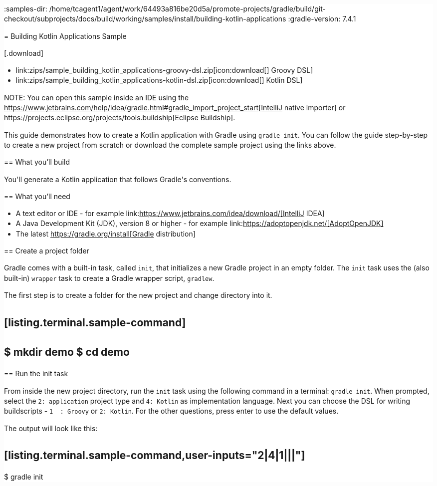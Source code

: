 :samples-dir: /home/tcagent1/agent/work/64493a816be20d5a/promote-projects/gradle/build/git-checkout/subprojects/docs/build/working/samples/install/building-kotlin-applications
:gradle-version: 7.4.1

= Building Kotlin Applications Sample

[.download]
- link:zips/sample_building_kotlin_applications-groovy-dsl.zip[icon:download[] Groovy DSL]
- link:zips/sample_building_kotlin_applications-kotlin-dsl.zip[icon:download[] Kotlin DSL]

NOTE: You can open this sample inside an IDE using the https://www.jetbrains.com/help/idea/gradle.html#gradle_import_project_start[IntelliJ native importer] or https://projects.eclipse.org/projects/tools.buildship[Eclipse Buildship].

This guide demonstrates how to create a Kotlin application with Gradle using `gradle init`.
You can follow the guide step-by-step to create a new project from scratch or download the complete sample project using the links above.

== What you’ll build

You'll generate a Kotlin application that follows Gradle's conventions.

== What you’ll need

* A text editor or IDE - for example link:https://www.jetbrains.com/idea/download/[IntelliJ IDEA]
* A Java Development Kit (JDK), version 8 or higher - for example link:https://adoptopenjdk.net/[AdoptOpenJDK]
* The latest https://gradle.org/install[Gradle distribution]


== Create a project folder

Gradle comes with a built-in task, called `init`, that initializes a new Gradle project in an empty folder.
The `init` task uses the (also built-in) `wrapper` task to create a Gradle wrapper script, `gradlew`.

The first step is to create a folder for the new project and change directory into it.

[listing.terminal.sample-command]
----
$ mkdir demo
$ cd demo
----

== Run the init task

From inside the new project directory, run the `init` task using the following command in a terminal: `gradle init`.
When prompted, select the `2: application` project type and `4: Kotlin` as implementation language.
Next you can choose the DSL for writing buildscripts -  `1  : Groovy` or `2: Kotlin`.
For the other questions, press enter to use the default values.

The output will look like this:

[listing.terminal.sample-command,user-inputs="2|4|1|||"]
----
$ gradle init
